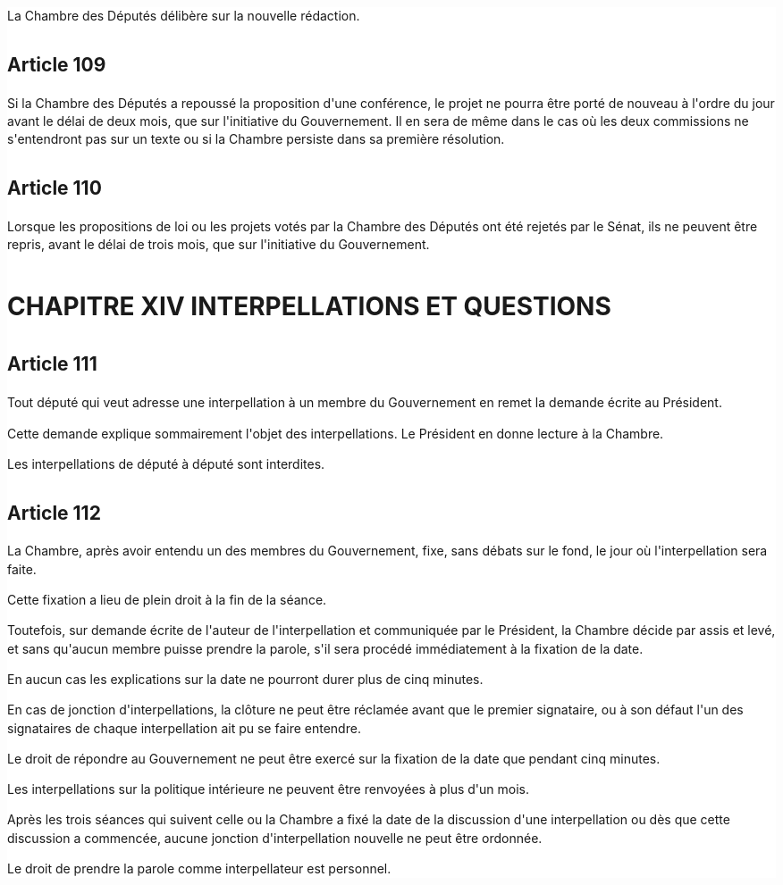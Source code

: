 La Chambre des Députés délibère sur la nouvelle rédaction.

## Article 109

Si la Chambre des Députés a repoussé la proposition d'une conférence, le projet ne pourra être porté de nouveau à l'ordre du jour avant le délai de deux mois, que sur l'initiative du Gouvernement. Il en sera de même dans le cas où les deux commissions ne s'entendront pas sur un texte ou si la Chambre persiste dans sa première résolution.

## Article 110

Lorsque les propositions de loi ou les projets votés par la Chambre des Députés ont été rejetés par le Sénat, ils ne peuvent être repris, avant le délai de trois mois, que sur l'initiative du Gouvernement.

# CHAPITRE XIV INTERPELLATIONS ET QUESTIONS

## Article 111

Tout député qui veut adresse une interpellation à un membre du Gouvernement en remet la demande écrite au Président.

Cette demande explique sommairement l'objet des interpellations. Le Président en donne lecture à la Chambre.

Les interpellations de député à député sont interdites.

## Article 112

La Chambre, après avoir entendu un des membres du Gouvernement, fixe, sans débats sur le fond, le jour où l'interpellation sera faite.

Cette fixation a lieu de plein droit à la fin de la séance.

Toutefois, sur demande écrite de l'auteur de l'interpellation et communiquée par le Président, la Chambre décide par assis et levé, et sans qu'aucun membre puisse prendre la parole, s'il sera procédé immédiatement à la fixation de la date.

En aucun cas les explications sur la date ne pourront durer plus de cinq minutes.

En cas de jonction d'interpellations, la clôture ne peut être réclamée avant que le premier signataire, ou à son défaut l'un des signataires de chaque interpellation ait pu se faire entendre.

Le droit de répondre au Gouvernement ne peut être exercé sur la fixation de la date que pendant cinq minutes.

Les interpellations sur la politique intérieure ne peuvent être renvoyées à plus d'un mois.

Après les trois séances qui suivent celle ou la Chambre a fixé la date de la discussion d'une interpellation ou dès que cette discussion a commencée, aucune jonction d'interpellation nouvelle ne peut être ordonnée.

Le droit de prendre la parole comme interpellateur est personnel.
